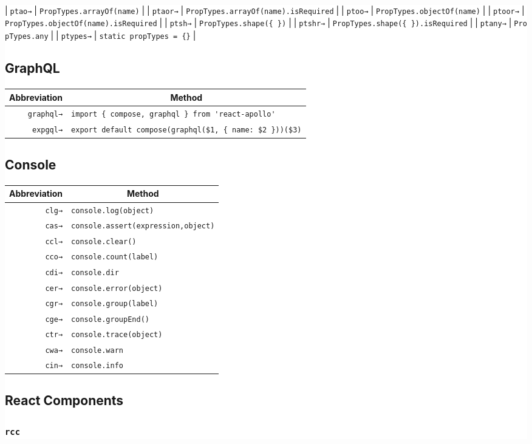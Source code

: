 |      `ptao→` | `PropTypes.arrayOf(name)`                |
|     `ptaor→` | `PropTypes.arrayOf(name).isRequired`     |
|      `ptoo→` | `PropTypes.objectOf(name)`               |
|     `ptoor→` | `PropTypes.objectOf(name).isRequired`    |
|      `ptsh→` | `PropTypes.shape({ })`                   |
|     `ptshr→` | `PropTypes.shape({ }).isRequired`        |
|     `ptany→` | `PropTypes.any`                          |
|    `ptypes→` | `static propTypes = {}`                  |

## GraphQL

| Abbreviation | Method                                                  |
|-------------:|---------------------------------------------------------|
|   `graphql→` | `import { compose, graphql } from 'react-apollo'`       |
|    `expgql→` | `export default compose(graphql($1, { name: $2 }))($3)` |

## Console

| Abbreviation | Method                              |
|-------------:|-------------------------------------|
|       `clg→` | `console.log(object)`               |
|       `cas→` | `console.assert(expression,object)` |
|       `ccl→` | `console.clear()`                   |
|       `cco→` | `console.count(label)`              |
|       `cdi→` | `console.dir`                       |
|       `cer→` | `console.error(object)`             |
|       `cgr→` | `console.group(label)`              |
|       `cge→` | `console.groupEnd()`                |
|       `ctr→` | `console.trace(object)`             |
|       `cwa→` | `console.warn`                      |
|       `cin→` | `console.info`                      |

## React Components

### `rcc`
